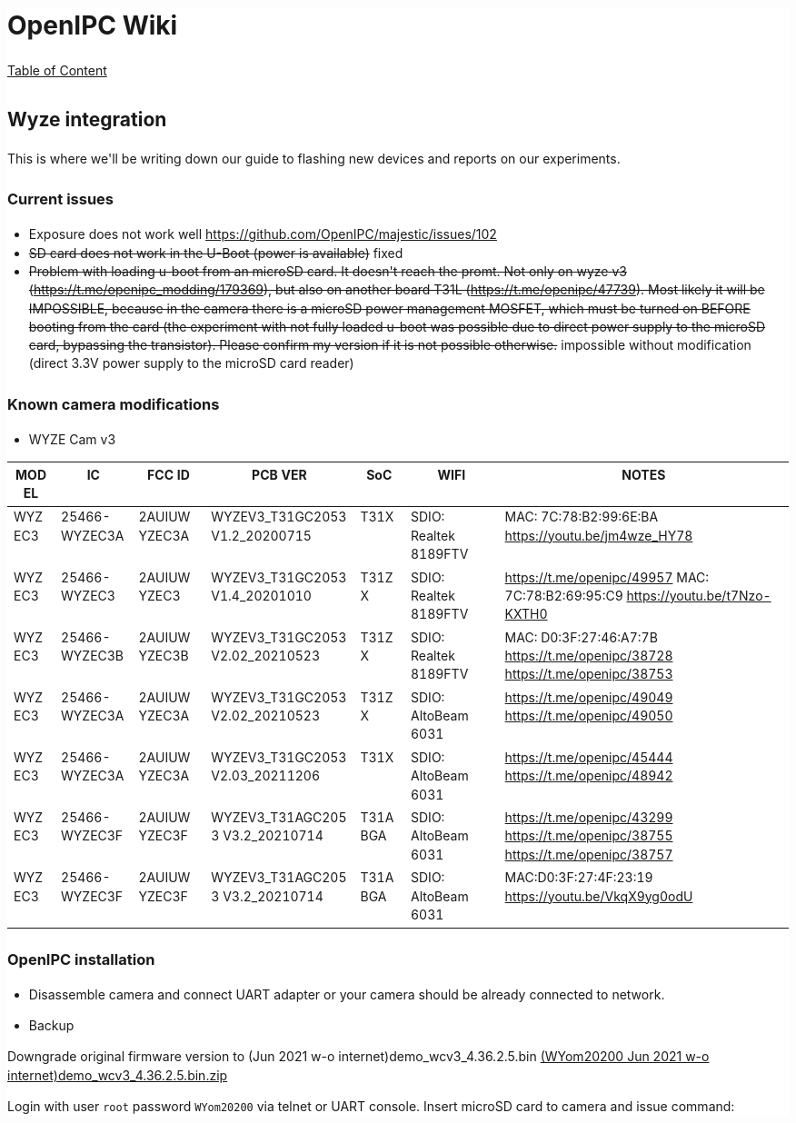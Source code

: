 # OpenIPC Wiki
[Table of Content](../README.md)

Wyze integration
----------------

This is where we'll be writing down our guide to flashing new devices and reports on our experiments.

### Current issues

* Exposure does not work well https://github.com/OpenIPC/majestic/issues/102
* ~~SD card does not work in the U-Boot (power is available)~~ fixed
* ~~Problem with loading u-boot from an microSD card. It doesn't reach the promt. Not only on wyze v3 (https://t.me/openipc_modding/179369), but also on another board T31L (https://t.me/openipc/47739). Most likely it will be IMPOSSIBLE, because in the camera there is a microSD power management MOSFET, which must be turned on BEFORE booting from the card (the experiment with not fully loaded u-boot was possible due to direct power supply to the microSD card, bypassing the transistor). Please confirm my version if it is not possible otherwise.~~ impossible without modification (direct 3.3V power supply to the microSD card reader)

### Known camera modifications
* WYZE Cam v3

| MODEL | IC | FCC ID | PCB VER | SoC | WIFI | NOTES |
| --- | --- | --- | --- | --- | --- | --- |
| WYZEC3 | 25466-WYZEC3A | 2AUIUWYZEC3A | WYZEV3_T31GC2053 V1.2_20200715 | T31X | SDIO: Realtek 8189FTV | MAC: 7C:78:B2:99:6E:BA https://youtu.be/jm4wze_HY78 |
| WYZEC3 | 25466-WYZEC3 | 2AUIUWYZEC3 | WYZEV3_T31GC2053 V1.4_20201010 | T31ZX | SDIO: Realtek 8189FTV | https://t.me/openipc/49957 MAC: 7C:78:B2:69:95:C9 https://youtu.be/t7Nzo-KXTH0 |
| WYZEC3 | 25466-WYZEC3B | 2AUIUWYZEC3B | WYZEV3_T31GC2053 V2.02_20210523 | T31ZX | SDIO: Realtek 8189FTV | MAC: D0:3F:27:46:A7:7B https://t.me/openipc/38728 https://t.me/openipc/38753 |
| WYZEC3 | 25466-WYZEC3A | 2AUIUWYZEC3A | WYZEV3_T31GC2053 V2.02_20210523 | T31ZX | SDIO: AltoBeam 6031 | https://t.me/openipc/49049 https://t.me/openipc/49050 |
| WYZEC3 | 25466-WYZEC3A | 2AUIUWYZEC3A | WYZEV3_T31GC2053 V2.03_20211206 | T31X | SDIO: AltoBeam 6031 | https://t.me/openipc/45444 https://t.me/openipc/48942|
| WYZEC3 | 25466-WYZEC3F | 2AUIUWYZEC3F | WYZEV3_T31AGC2053 V3.2_20210714 | T31A BGA | SDIO: AltoBeam 6031 | https://t.me/openipc/43299 https://t.me/openipc/38755 https://t.me/openipc/38757 |
| WYZEC3 | 25466-WYZEC3F | 2AUIUWYZEC3F | WYZEV3_T31AGC2053 V3.2_20210714 | T31A BGA | SDIO: AltoBeam 6031 | MAC:D0:3F:27:4F:23:19 https://youtu.be/VkqX9yg0odU |

### OpenIPC installation
* Disassemble camera and connect UART adapter
  or your camera should be already connected to network.

* Backup

Downgrade original firmware version to (Jun 2021 w-o internet)demo_wcv3_4.36.2.5.bin
[(WYom20200 Jun 2021 w-o internet)demo_wcv3_4.36.2.5.bin.zip](https://github.com/OpenIPC/wiki/files/10755387/WYom20200.Jun.2021.w-o.internet.demo_wcv3_4.36.2.5.bin.zip)

Login with user `root` password `WYom20200` via telnet or UART console.
Insert microSD card to camera and issue command:
